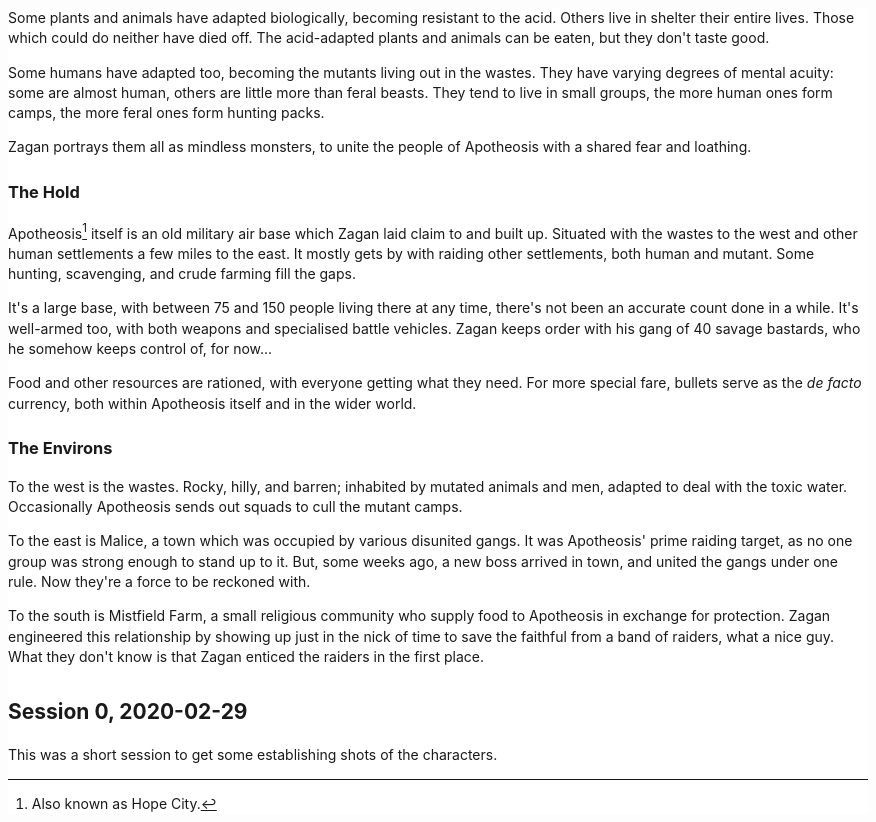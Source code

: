 Some plants and animals have adapted biologically, becoming resistant
to the acid.  Others live in shelter their entire lives.  Those which
could do neither have died off.  The acid-adapted plants and animals
can be eaten, but they don't taste good.

Some humans have adapted too, becoming the mutants living out in the
wastes.  They have varying degrees of mental acuity: some are almost
human, others are little more than feral beasts.  They tend to live in
small groups, the more human ones form camps, the more feral ones form
hunting packs.

Zagan portrays them all as mindless monsters, to unite the people of
Apotheosis with a shared fear and loathing.

### The Hold

Apotheosis[^name] itself is an old military air base which Zagan laid
claim to and built up.  Situated with the wastes to the west and other
human settlements a few miles to the east.  It mostly gets by with
raiding other settlements, both human and mutant.  Some hunting,
scavenging, and crude farming fill the gaps.

[^name]: Also known as Hope City.

It's a large base, with between 75 and 150 people living there at any
time, there's not been an accurate count done in a while.  It's
well-armed too, with both weapons and specialised battle vehicles.
Zagan keeps order with his gang of 40 savage bastards, who he somehow
keeps control of, for now...

Food and other resources are rationed, with everyone getting what they
need.  For more special fare, bullets serve as the *de facto*
currency, both within Apotheosis itself and in the wider world.

### The Environs

To the west is the wastes.  Rocky, hilly, and barren; inhabited by
mutated animals and men, adapted to deal with the toxic water.
Occasionally Apotheosis sends out squads to cull the mutant camps.

To the east is Malice, a town which was occupied by various disunited
gangs.  It was Apotheosis' prime raiding target, as no one group was
strong enough to stand up to it.  But, some weeks ago, a new boss
arrived in town, and united the gangs under one rule.  Now they're a
force to be reckoned with.

To the south is Mistfield Farm, a small religious community who supply
food to Apotheosis in exchange for protection.  Zagan engineered this
relationship by showing up just in the nick of time to save the
faithful from a band of raiders, what a nice guy.  What they don't
know is that Zagan enticed the raiders in the first place.


Session 0, 2020-02-29
---------------------

<aside class="highlight">
This was a short session to get some establishing shots of the
characters.
</aside>


[^pronoun]: But I'm going to use female pronouns because "they" and
[Firefly-style reavers]: https://en.wikipedia.org/wiki/Reaver_(Firefly)
[^s4_wolf]: In an OOC discussion we realised that Grigsby is the only
[^s4_lab]: Zagan knows Dodge has a drug lab, but not where it is.
